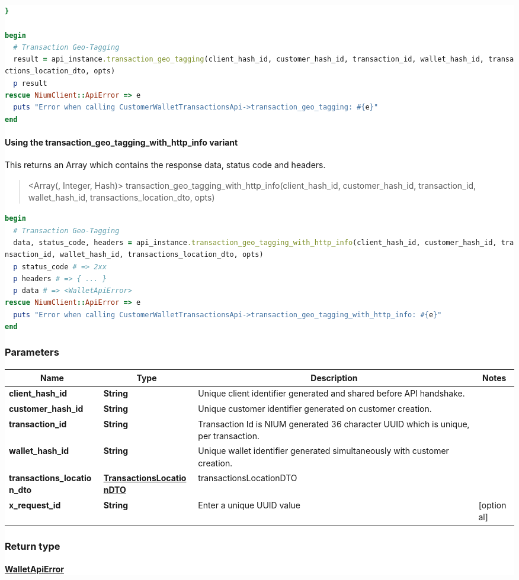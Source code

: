 ```ruby
}

begin
  # Transaction Geo-Tagging
  result = api_instance.transaction_geo_tagging(client_hash_id, customer_hash_id, transaction_id, wallet_hash_id, transactions_location_dto, opts)
  p result
rescue NiumClient::ApiError => e
  puts "Error when calling CustomerWalletTransactionsApi->transaction_geo_tagging: #{e}"
end
```

#### Using the transaction_geo_tagging_with_http_info variant

This returns an Array which contains the response data, status code and headers.

> <Array(<WalletApiError>, Integer, Hash)> transaction_geo_tagging_with_http_info(client_hash_id, customer_hash_id, transaction_id, wallet_hash_id, transactions_location_dto, opts)

```ruby
begin
  # Transaction Geo-Tagging
  data, status_code, headers = api_instance.transaction_geo_tagging_with_http_info(client_hash_id, customer_hash_id, transaction_id, wallet_hash_id, transactions_location_dto, opts)
  p status_code # => 2xx
  p headers # => { ... }
  p data # => <WalletApiError>
rescue NiumClient::ApiError => e
  puts "Error when calling CustomerWalletTransactionsApi->transaction_geo_tagging_with_http_info: #{e}"
end
```

### Parameters

| Name | Type | Description | Notes |
| ---- | ---- | ----------- | ----- |
| **client_hash_id** | **String** | Unique client identifier generated and shared before API handshake. |  |
| **customer_hash_id** | **String** | Unique customer identifier generated on customer creation. |  |
| **transaction_id** | **String** | Transaction Id is NIUM generated 36 character UUID which is unique, per transaction. |  |
| **wallet_hash_id** | **String** | Unique wallet identifier generated simultaneously with customer creation. |  |
| **transactions_location_dto** | [**TransactionsLocationDTO**](TransactionsLocationDTO.md) | transactionsLocationDTO |  |
| **x_request_id** | **String** | Enter a unique UUID value | [optional] |

### Return type

[**WalletApiError**](WalletApiError.md)
